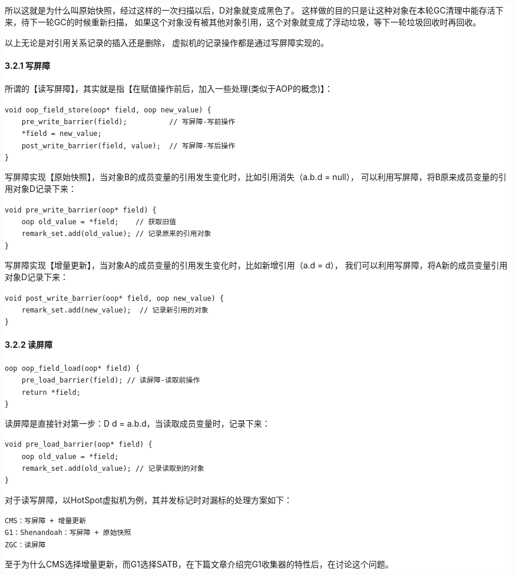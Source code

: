 所以这就是为什么叫原始快照，经过这样的一次扫描以后，D对象就变成黑色了。
这样做的目的只是让这种对象在本轮GC清理中能存活下来，待下一轮GC的时候重新扫描，
如果这个对象没有被其他对象引用，这个对象就变成了浮动垃圾，等下一轮垃圾回收时再回收。

以上无论是对引用关系记录的插入还是删除， 虚拟机的记录操作都是通过写屏障实现的。

#### 3.2.1 写屏障
所谓的【读写屏障】，其实就是指【在赋值操作前后，加入一些处理(类似于AOP的概念)】：
```text
void oop_field_store(oop* field, oop new_value) {  
    pre_write_barrier(field);          // 写屏障-写前操作
    *field = new_value;
    post_write_barrier(field, value);  // 写屏障-写后操作
}
```
写屏障实现【原始快照】，当对象B的成员变量的引用发生变化时，比如引用消失（a.b.d = null），
可以利用写屏障，将B原来成员变量的引用对象D记录下来：
```text
void pre_write_barrier(oop* field) {
    oop old_value = *field;    // 获取旧值
    remark_set.add(old_value); // 记录原来的引用对象
}
```
写屏障实现【增量更新】，当对象A的成员变量的引用发生变化时，比如新增引用（a.d = d），
我们可以利用写屏障，将A新的成员变量引用对象D记录下来：
```text
void post_write_barrier(oop* field, oop new_value) {  
    remark_set.add(new_value);  // 记录新引用的对象
}
```

#### 3.2.2 读屏障
```text
oop oop_field_load(oop* field) {
    pre_load_barrier(field); // 读屏障-读取前操作
    return *field;
}
```
读屏障是直接针对第一步：D d = a.b.d，当读取成员变量时，记录下来：
```text
void pre_load_barrier(oop* field) {  
    oop old_value = *field;
    remark_set.add(old_value); // 记录读取到的对象
}
```

对于读写屏障，以HotSpot虚拟机为例，其并发标记时对漏标的处理方案如下：
```text
CMS：写屏障 + 增量更新
G1：Shenandoah：写屏障 + 原始快照
ZGC：读屏障
```

至于为什么CMS选择增量更新，而G1选择SATB，在下篇文章介绍完G1收集器的特性后，在讨论这个问题。
